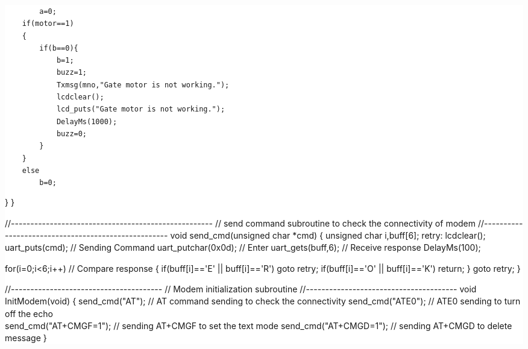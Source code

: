 			a=0;
		if(motor==1)
		{
			if(b==0){
				b=1;
				buzz=1;
				Txmsg(mno,"Gate motor is not working.");
				lcdclear();
				lcd_puts("Gate motor is not working.");
				DelayMs(1000);
				buzz=0;
			}
		}
		else
			b=0;
		

} 
}

//----------------------------------------------------
// send command subroutine to check the connectivity of modem
//----------------------------------------------------
void send_cmd(unsigned char *cmd)
{
unsigned char i,buff[6];
retry:
lcdclear();
uart_puts(cmd);		     // Sending Command
uart_putchar(0x0d);      // Enter
uart_gets(buff,6);		 // Receive response
DelayMs(100);

for(i=0;i<6;i++)	     // Compare response
{
if(buff[i]=='E' || buff[i]=='R')
goto retry;
if(buff[i]=='O' || buff[i]=='K')
return;
}
goto retry;
}

//---------------------------------------
// Modem initialization subroutine
//---------------------------------------
void InitModem(void)
{
send_cmd("AT");					  // AT command sending to check the connectivity
send_cmd("ATE0");				  // ATE0 sending to turn off the echo 				      
send_cmd("AT+CMGF=1");		      // sending AT+CMGF  to set the text mode
send_cmd("AT+CMGD=1");			  // sending AT+CMGD to delete message 
}
